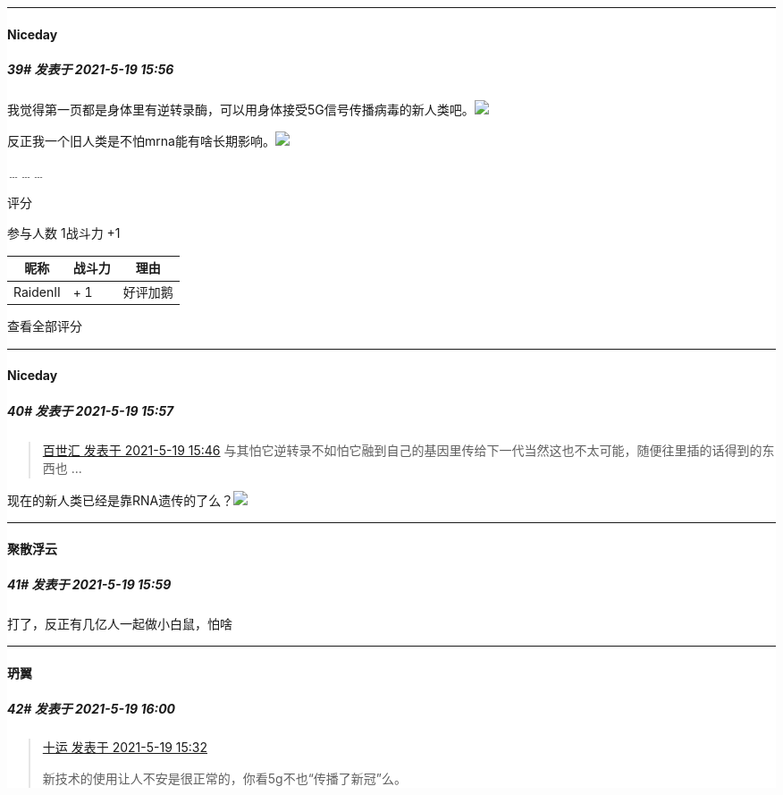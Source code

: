 *****

####  Niceday  
##### 39#       发表于 2021-5-19 15:56


我觉得第一页都是身体里有逆转录酶，可以用身体接受5G信号传播病毒的新人类吧。<img src="https://static.saraba1st.com/image/smiley/face2017/065.png" referrerpolicy="no-referrer">

反正我一个旧人类是不怕mrna能有啥长期影响。<img src="https://static.saraba1st.com/image/smiley/face2017/037.png" referrerpolicy="no-referrer">


﹍﹍﹍

评分


 参与人数 1战斗力 +1

|昵称|战斗力|理由|
|----|---|---|
| RaidenII| + 1|好评加鹅|


查看全部评分


*****

####  Niceday  
##### 40#       发表于 2021-5-19 15:57


<blockquote><a href="httphttps://bbs.saraba1st.com/2b/forum.php?mod=redirect&amp;goto=findpost&amp;pid=51303608&amp;ptid=2004870" target="_blank">百世汇 发表于 2021-5-19 15:46</a>
与其怕它逆转录不如怕它融到自己的基因里传给下一代当然这也不太可能，随便往里插的话得到的东西也 ...</blockquote>
现在的新人类已经是靠RNA遗传的了么？<img src="https://static.saraba1st.com/image/smiley/face2017/067.png" referrerpolicy="no-referrer">


*****

####  聚散浮云  
##### 41#       发表于 2021-5-19 15:59


打了，反正有几亿人一起做小白鼠，怕啥


*****

####  玬翼  
##### 42#       发表于 2021-5-19 16:00


<blockquote><a href="httphttps://bbs.saraba1st.com/2b/forum.php?mod=redirect&amp;goto=findpost&amp;pid=51303363&amp;ptid=2004870" target="_blank">十运 发表于 2021-5-19 15:32</a>

新技术的使用让人不安是很正常的，你看5g不也“传播了新冠”么。
